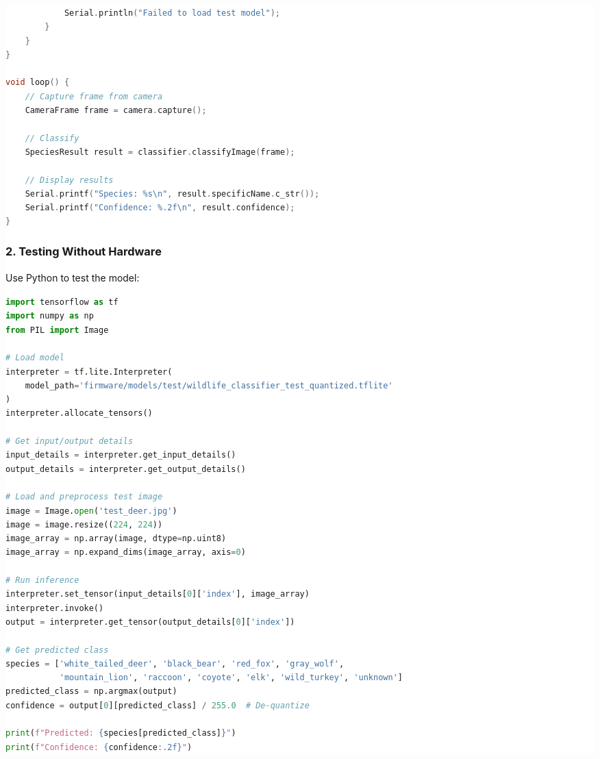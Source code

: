 ```cpp
            Serial.println("Failed to load test model");
        }
    }
}

void loop() {
    // Capture frame from camera
    CameraFrame frame = camera.capture();
    
    // Classify
    SpeciesResult result = classifier.classifyImage(frame);
    
    // Display results
    Serial.printf("Species: %s\n", result.specificName.c_str());
    Serial.printf("Confidence: %.2f\n", result.confidence);
}
```

### 2. Testing Without Hardware

Use Python to test the model:

```python
import tensorflow as tf
import numpy as np
from PIL import Image

# Load model
interpreter = tf.lite.Interpreter(
    model_path='firmware/models/test/wildlife_classifier_test_quantized.tflite'
)
interpreter.allocate_tensors()

# Get input/output details
input_details = interpreter.get_input_details()
output_details = interpreter.get_output_details()

# Load and preprocess test image
image = Image.open('test_deer.jpg')
image = image.resize((224, 224))
image_array = np.array(image, dtype=np.uint8)
image_array = np.expand_dims(image_array, axis=0)

# Run inference
interpreter.set_tensor(input_details[0]['index'], image_array)
interpreter.invoke()
output = interpreter.get_tensor(output_details[0]['index'])

# Get predicted class
species = ['white_tailed_deer', 'black_bear', 'red_fox', 'gray_wolf',
           'mountain_lion', 'raccoon', 'coyote', 'elk', 'wild_turkey', 'unknown']
predicted_class = np.argmax(output)
confidence = output[0][predicted_class] / 255.0  # De-quantize

print(f"Predicted: {species[predicted_class]}")
print(f"Confidence: {confidence:.2f}")
```
